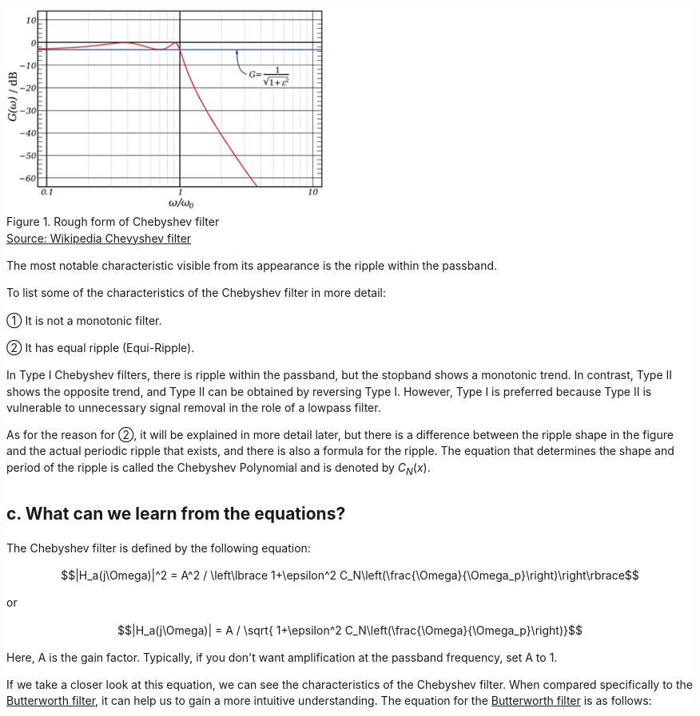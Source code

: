  <img width="400" src="https://raw.githubusercontent.com/angeloyeo/angeloyeo.github.io/master/pics/2020-09-27-Chebyshev/pic1.png">
  <br> Figure 1. Rough form of Chebyshev filter
  <br> <a href="https://en.wikipedia.org/wiki/Chebyshev_filter"> Source: Wikipedia Chevyshev filter</a>
</p>

The most notable characteristic visible from its appearance is the ripple within the passband.

To list some of the characteristics of the Chebyshev filter in more detail:

① It is not a monotonic filter.

② It has equal ripple (Equi-Ripple).

In Type I Chebyshev filters, there is ripple within the passband, but the stopband shows a monotonic trend. In contrast, Type II shows the opposite trend, and Type II can be obtained by reversing Type I. However, Type I is preferred because Type II is vulnerable to unnecessary signal removal in the role of a lowpass filter.

As for the reason for ②, it will be explained in more detail later, but there is a difference between the ripple shape in the figure and the actual periodic ripple that exists, and there is also a formula for the ripple. The equation that determines the shape and period of the ripple is called the Chebyshev Polynomial and is denoted by $C_N(x)$.

## c. What can we learn from the equations?

The Chebyshev filter is defined by the following equation:

$$|H_a(j\Omega)|^2 = A^2 / \left\lbrace 1+\epsilon^2 C_N\left(\frac{\Omega}{\Omega_p}\right)\right\rbrace$$

or

$$|H_a(j\Omega)| = A / \sqrt{ 1+\epsilon^2 C_N\left(\frac{\Omega}{\Omega_p}\right)}$$

Here, A is the gain factor. Typically, if you don't want amplification at the passband frequency, set A to 1.

If we take a closer look at this equation, we can see the characteristics of the Chebyshev filter. When compared specifically to the [Butterworth filter](https://angeloyeo.github.io/2020/09/25/Butterworth_en.html), it can help us to gain a more intuitive understanding. The equation for the [Butterworth filter](https://angeloyeo.github.io/2020/09/25/Butterworth_en.html) is as follows:
